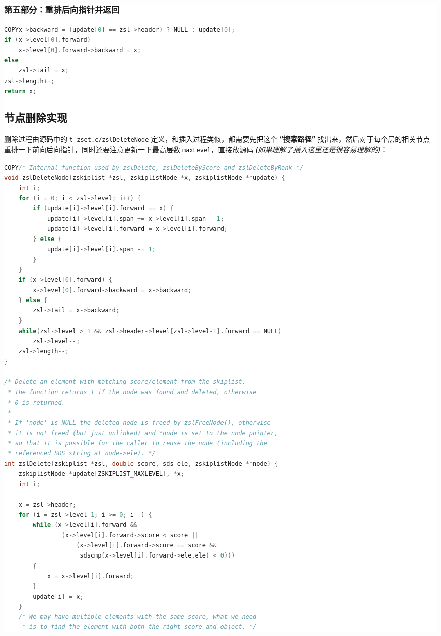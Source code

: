 ### 第五部分：重排后向指针并返回

```c
COPYx->backward = (update[0] == zsl->header) ? NULL : update[0];
if (x->level[0].forward)
    x->level[0].forward->backward = x;
else
    zsl->tail = x;
zsl->length++;
return x;
```

## 节点删除实现

删除过程由源码中的 `t_zset.c/zslDeleteNode` 定义，和插入过程类似，都需要先把这个 **“搜索路径”** 找出来，然后对于每个层的相关节点重排一下前向后向指针，同时还要注意更新一下最高层数 `maxLevel`，直接放源码 *(如果理解了插入这里还是很容易理解的)*：

```c
COPY/* Internal function used by zslDelete, zslDeleteByScore and zslDeleteByRank */
void zslDeleteNode(zskiplist *zsl, zskiplistNode *x, zskiplistNode **update) {
    int i;
    for (i = 0; i < zsl->level; i++) {
        if (update[i]->level[i].forward == x) {
            update[i]->level[i].span += x->level[i].span - 1;
            update[i]->level[i].forward = x->level[i].forward;
        } else {
            update[i]->level[i].span -= 1;
        }
    }
    if (x->level[0].forward) {
        x->level[0].forward->backward = x->backward;
    } else {
        zsl->tail = x->backward;
    }
    while(zsl->level > 1 && zsl->header->level[zsl->level-1].forward == NULL)
        zsl->level--;
    zsl->length--;
}

/* Delete an element with matching score/element from the skiplist.
 * The function returns 1 if the node was found and deleted, otherwise
 * 0 is returned.
 *
 * If 'node' is NULL the deleted node is freed by zslFreeNode(), otherwise
 * it is not freed (but just unlinked) and *node is set to the node pointer,
 * so that it is possible for the caller to reuse the node (including the
 * referenced SDS string at node->ele). */
int zslDelete(zskiplist *zsl, double score, sds ele, zskiplistNode **node) {
    zskiplistNode *update[ZSKIPLIST_MAXLEVEL], *x;
    int i;

    x = zsl->header;
    for (i = zsl->level-1; i >= 0; i--) {
        while (x->level[i].forward &&
                (x->level[i].forward->score < score ||
                    (x->level[i].forward->score == score &&
                     sdscmp(x->level[i].forward->ele,ele) < 0)))
        {
            x = x->level[i].forward;
        }
        update[i] = x;
    }
    /* We may have multiple elements with the same score, what we need
     * is to find the element with both the right score and object. */
```